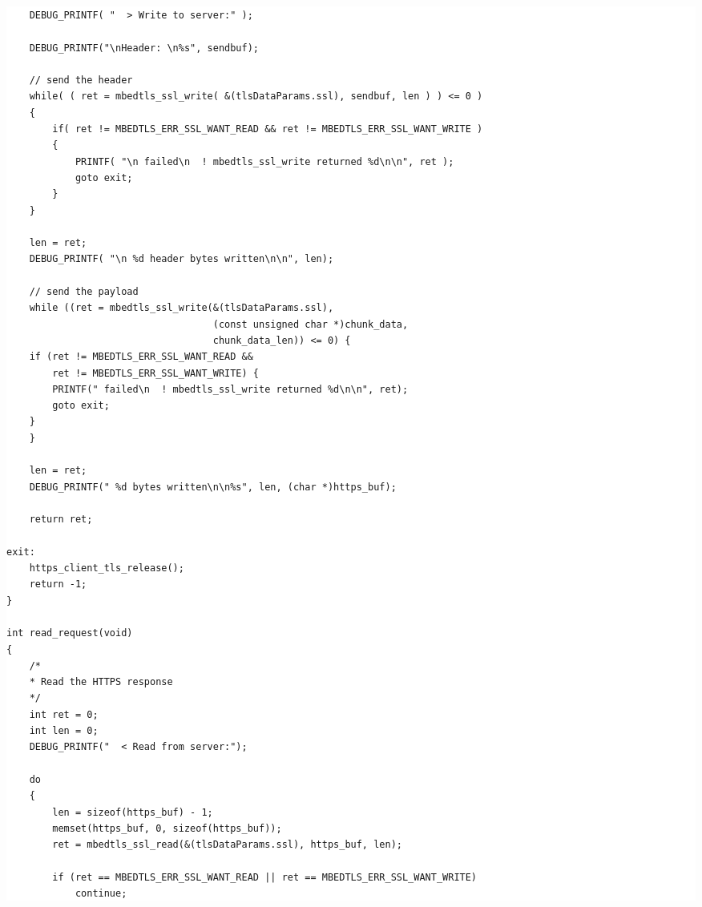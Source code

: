         DEBUG_PRINTF( "  > Write to server:" );

        DEBUG_PRINTF("\nHeader: \n%s", sendbuf);

        // send the header
        while( ( ret = mbedtls_ssl_write( &(tlsDataParams.ssl), sendbuf, len ) ) <= 0 )
        {
            if( ret != MBEDTLS_ERR_SSL_WANT_READ && ret != MBEDTLS_ERR_SSL_WANT_WRITE )
            {
                PRINTF( "\n failed\n  ! mbedtls_ssl_write returned %d\n\n", ret );
                goto exit;
            }
        }

        len = ret;
        DEBUG_PRINTF( "\n %d header bytes written\n\n", len);

        // send the payload
        while ((ret = mbedtls_ssl_write(&(tlsDataParams.ssl),
                                        (const unsigned char *)chunk_data,
                                        chunk_data_len)) <= 0) {
        if (ret != MBEDTLS_ERR_SSL_WANT_READ &&
            ret != MBEDTLS_ERR_SSL_WANT_WRITE) {
            PRINTF(" failed\n  ! mbedtls_ssl_write returned %d\n\n", ret);
            goto exit;
        }
        }

        len = ret;
        DEBUG_PRINTF(" %d bytes written\n\n%s", len, (char *)https_buf);

        return ret;

    exit:
        https_client_tls_release();
        return -1;
    }

    int read_request(void)
    {
        /*
        * Read the HTTPS response
        */
        int ret = 0;
        int len = 0;
        DEBUG_PRINTF("  < Read from server:");

        do
        {
            len = sizeof(https_buf) - 1;
            memset(https_buf, 0, sizeof(https_buf));
            ret = mbedtls_ssl_read(&(tlsDataParams.ssl), https_buf, len);

            if (ret == MBEDTLS_ERR_SSL_WANT_READ || ret == MBEDTLS_ERR_SSL_WANT_WRITE)
                continue;
